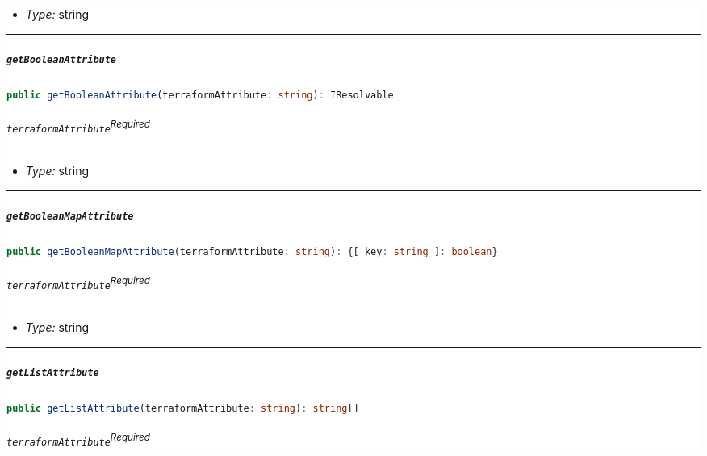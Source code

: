 - *Type:* string

---

##### `getBooleanAttribute` <a name="getBooleanAttribute" id="rhizo-co-terraform-provider-oci.dataOciServiceManagerProxyServiceEnvironment.DataOciServiceManagerProxyServiceEnvironment.getBooleanAttribute"></a>

```typescript
public getBooleanAttribute(terraformAttribute: string): IResolvable
```

###### `terraformAttribute`<sup>Required</sup> <a name="terraformAttribute" id="rhizo-co-terraform-provider-oci.dataOciServiceManagerProxyServiceEnvironment.DataOciServiceManagerProxyServiceEnvironment.getBooleanAttribute.parameter.terraformAttribute"></a>

- *Type:* string

---

##### `getBooleanMapAttribute` <a name="getBooleanMapAttribute" id="rhizo-co-terraform-provider-oci.dataOciServiceManagerProxyServiceEnvironment.DataOciServiceManagerProxyServiceEnvironment.getBooleanMapAttribute"></a>

```typescript
public getBooleanMapAttribute(terraformAttribute: string): {[ key: string ]: boolean}
```

###### `terraformAttribute`<sup>Required</sup> <a name="terraformAttribute" id="rhizo-co-terraform-provider-oci.dataOciServiceManagerProxyServiceEnvironment.DataOciServiceManagerProxyServiceEnvironment.getBooleanMapAttribute.parameter.terraformAttribute"></a>

- *Type:* string

---

##### `getListAttribute` <a name="getListAttribute" id="rhizo-co-terraform-provider-oci.dataOciServiceManagerProxyServiceEnvironment.DataOciServiceManagerProxyServiceEnvironment.getListAttribute"></a>

```typescript
public getListAttribute(terraformAttribute: string): string[]
```

###### `terraformAttribute`<sup>Required</sup> <a name="terraformAttribute" id="rhizo-co-terraform-provider-oci.dataOciServiceManagerProxyServiceEnvironment.DataOciServiceManagerProxyServiceEnvironment.getListAttribute.parameter.terraformAttribute"></a>

